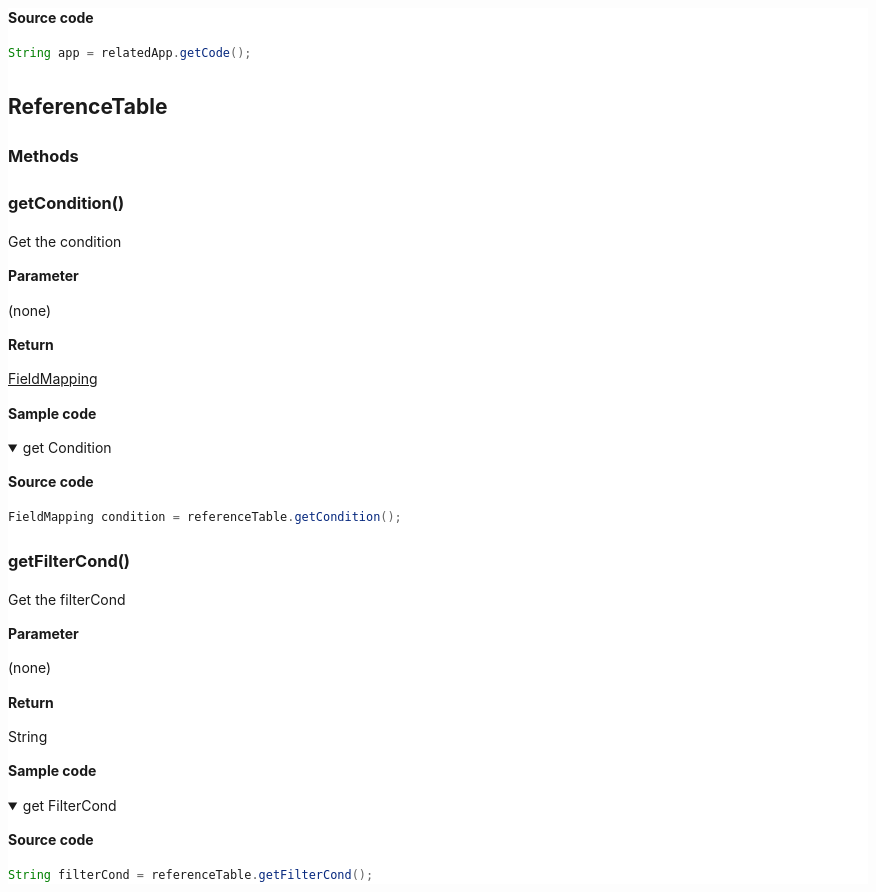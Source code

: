 **Source code**

```java
String app = relatedApp.getCode();
```

</details>

## ReferenceTable

### **Methods**

### getCondition()

Get the condition

**Parameter**

(none)

**Return**

[FieldMapping](../form-fields/#fieldmapping)

**Sample code**

<details class="tab-container" open>
<Summary>get Condition</Summary>

**Source code**

```java
FieldMapping condition = referenceTable.getCondition();
```

</details>

### getFilterCond()

Get the filterCond

**Parameter**

(none)

**Return**

 String

**Sample code**

<details class="tab-container" open>
<Summary>get FilterCond</Summary>

**Source code**

```java
String filterCond = referenceTable.getFilterCond();
```

</details>
